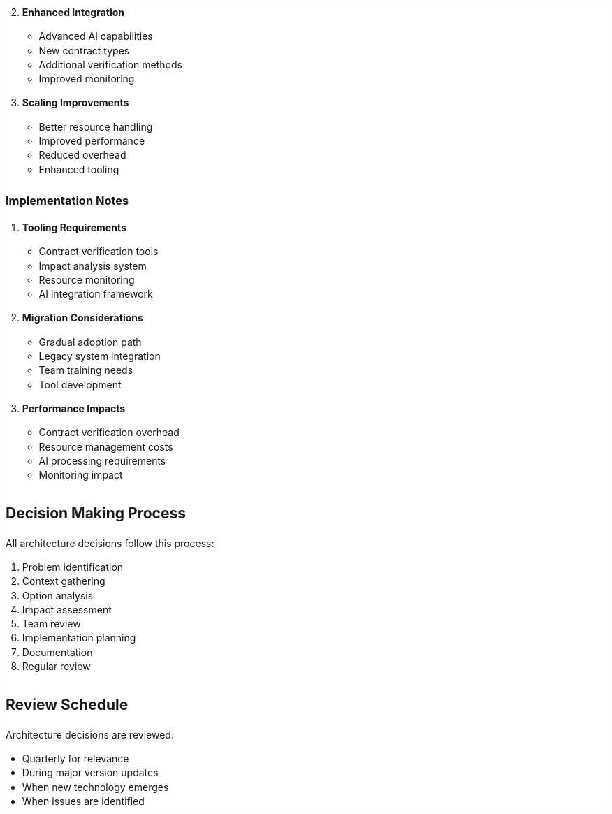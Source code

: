 2. **Enhanced Integration**
   - Advanced AI capabilities
   - New contract types
   - Additional verification methods
   - Improved monitoring

3. **Scaling Improvements**
   - Better resource handling
   - Improved performance
   - Reduced overhead
   - Enhanced tooling

### Implementation Notes

1. **Tooling Requirements**
   - Contract verification tools
   - Impact analysis system
   - Resource monitoring
   - AI integration framework

2. **Migration Considerations**
   - Gradual adoption path
   - Legacy system integration
   - Team training needs
   - Tool development

3. **Performance Impacts**
   - Contract verification overhead
   - Resource management costs
   - AI processing requirements
   - Monitoring impact

## Decision Making Process

All architecture decisions follow this process:
1. Problem identification
2. Context gathering
3. Option analysis
4. Impact assessment
5. Team review
6. Implementation planning
7. Documentation
8. Regular review

## Review Schedule

Architecture decisions are reviewed:
- Quarterly for relevance
- During major version updates
- When new technology emerges
- When issues are identified